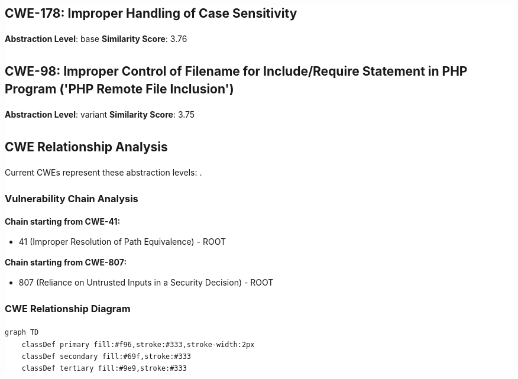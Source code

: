 ## CWE-178: Improper Handling of Case Sensitivity
**Abstraction Level**: base
**Similarity Score**: 3.76

## CWE-98: Improper Control of Filename for Include/Require Statement in PHP Program ('PHP Remote File Inclusion')
**Abstraction Level**: variant
**Similarity Score**: 3.75


## CWE Relationship Analysis

Current CWEs represent these abstraction levels: .


### Vulnerability Chain Analysis

**Chain starting from CWE-41:**
- 41 (Improper Resolution of Path Equivalence) - ROOT


**Chain starting from CWE-807:**
- 807 (Reliance on Untrusted Inputs in a Security Decision) - ROOT



### CWE Relationship Diagram

```mermaid
graph TD
    classDef primary fill:#f96,stroke:#333,stroke-width:2px
    classDef secondary fill:#69f,stroke:#333
    classDef tertiary fill:#9e9,stroke:#333
```